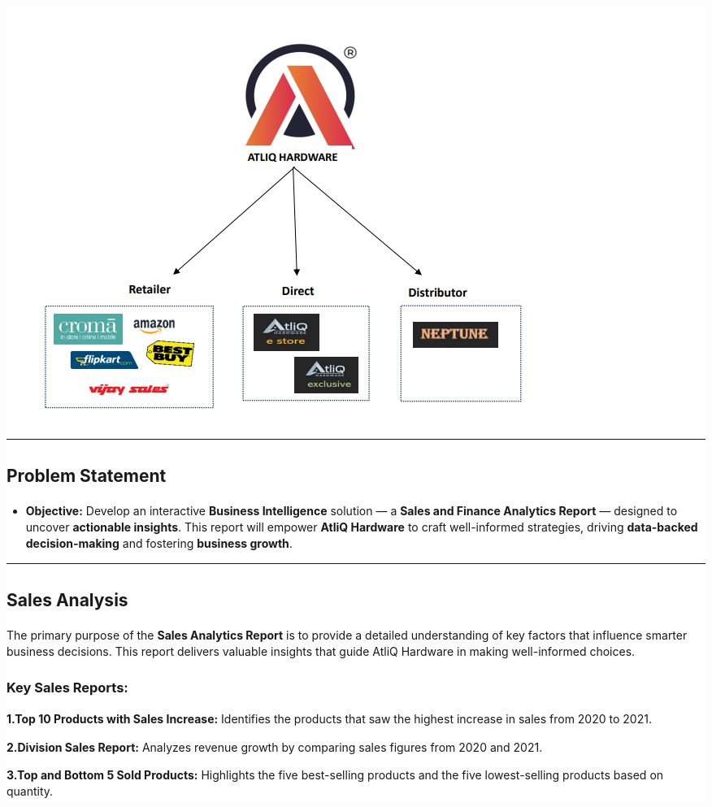 ![AtliQ Business Model](Atliq%20Business%20Model.png)  

---

## **Problem Statement**  

- **Objective:** Develop an interactive **Business Intelligence** solution — a **Sales and Finance Analytics Report** — designed to uncover **actionable insights**. This report will empower **AtliQ Hardware** to craft well-informed strategies, driving **data-backed decision-making** and fostering **business growth**.  

---

## **Sales Analysis**  

The primary purpose of the **Sales Analytics Report** is to provide a detailed understanding of key factors that influence smarter business decisions. This report delivers valuable insights that guide AtliQ Hardware in making well-informed choices.

### Key Sales Reports:
**1.Top 10 Products with Sales Increase:** Identifies the products that saw the highest increase in sales from 2020 to 2021.
  
**2.Division Sales Report:** Analyzes revenue growth by comparing sales figures from 2020 and 2021.

**3.Top and Bottom 5 Sold Products:** Highlights the five best-selling products and the five lowest-selling products based on quantity.
